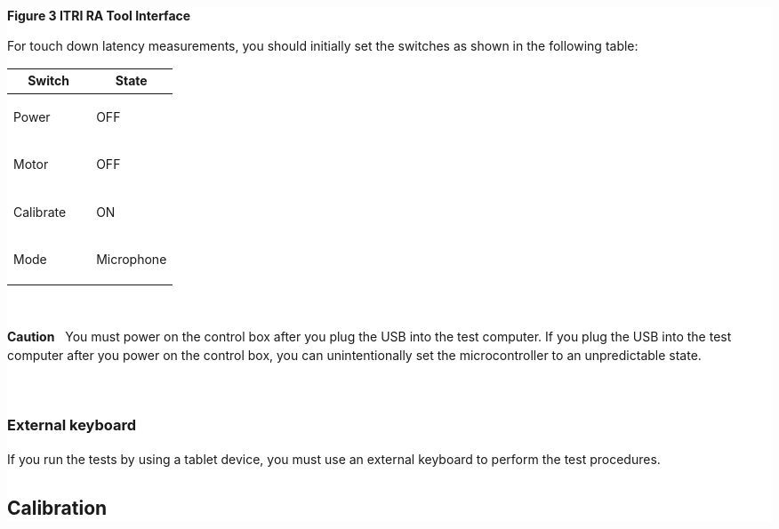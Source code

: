 **Figure 3 ITRI RA Tool Interface**

For touch down latency measurements, you should initially set the switches as shown in the following table:

<table>
<colgroup>
<col width="50%" />
<col width="50%" />
</colgroup>
<thead>
<tr class="header">
<th>Switch</th>
<th>State</th>
</tr>
</thead>
<tbody>
<tr class="odd">
<td><p>Power</p></td>
<td><p>OFF</p></td>
</tr>
<tr class="even">
<td><p>Motor</p></td>
<td><p>OFF</p></td>
</tr>
<tr class="odd">
<td><p>Calibrate</p></td>
<td><p>ON</p></td>
</tr>
<tr class="even">
<td><p>Mode</p></td>
<td><p>Microphone</p></td>
</tr>
</tbody>
</table>

 

**Caution**  
You must power on the control box after you plug the USB into the test computer. If you plug the USB into the test computer after you power on the control box, you can unintentionally set the microcontroller to an unpredictable state.

 

### <span id="External_keyboard"></span><span id="external_keyboard"></span><span id="EXTERNAL_KEYBOARD"></span>External keyboard

If you run the tests by using a tablet device, you must use an external keyboard to perform the test procedures.

## <span id="Calibration"></span><span id="calibration"></span><span id="CALIBRATION"></span>Calibration
